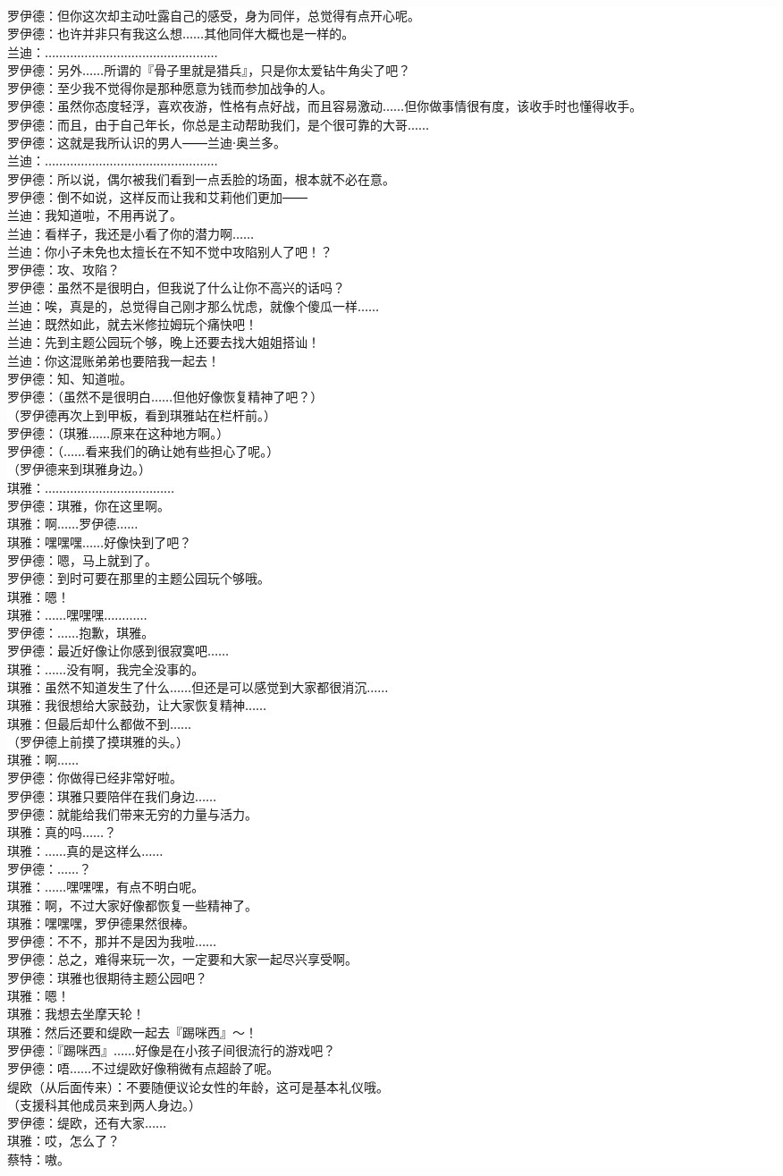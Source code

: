 罗伊德：但你这次却主动吐露自己的感受，身为同伴，总觉得有点开心呢。  
罗伊德：也许并非只有我这么想……其他同伴大概也是一样的。  
兰迪：…………………………………………  
罗伊德：另外……所谓的『骨子里就是猎兵』，只是你太爱钻牛角尖了吧？  
罗伊德：至少我不觉得你是那种愿意为钱而参加战争的人。  
罗伊德：虽然你态度轻浮，喜欢夜游，性格有点好战，而且容易激动……但你做事情很有度，该收手时也懂得收手。  
罗伊德：而且，由于自己年长，你总是主动帮助我们，是个很可靠的大哥……  
罗伊德：这就是我所认识的男人——兰迪·奥兰多。  
兰迪：…………………………………………  
罗伊德：所以说，偶尔被我们看到一点丢脸的场面，根本就不必在意。  
罗伊德：倒不如说，这样反而让我和艾莉他们更加——  
兰迪：我知道啦，不用再说了。  
兰迪：看样子，我还是小看了你的潜力啊……  
兰迪：你小子未免也太擅长在不知不觉中攻陷别人了吧！？  
罗伊德：攻、攻陷？  
罗伊德：虽然不是很明白，但我说了什么让你不高兴的话吗？  
兰迪：唉，真是的，总觉得自己刚才那么忧虑，就像个傻瓜一样……  
兰迪：既然如此，就去米修拉姆玩个痛快吧！  
兰迪：先到主题公园玩个够，晚上还要去找大姐姐搭讪！  
兰迪：你这混账弟弟也要陪我一起去！  
罗伊德：知、知道啦。  
罗伊德：（虽然不是很明白……但他好像恢复精神了吧？）  
（罗伊德再次上到甲板，看到琪雅站在栏杆前。）  
罗伊德：（琪雅……原来在这种地方啊。）  
罗伊德：（……看来我们的确让她有些担心了呢。）  
（罗伊德来到琪雅身边。）  
琪雅：………………………………  
罗伊德：琪雅，你在这里啊。  
琪雅：啊……罗伊德……  
琪雅：嘿嘿嘿……好像快到了吧？  
罗伊德：嗯，马上就到了。  
罗伊德：到时可要在那里的主题公园玩个够哦。  
琪雅：嗯！  
琪雅：……嘿嘿嘿…………  
罗伊德：……抱歉，琪雅。  
罗伊德：最近好像让你感到很寂寞吧……  
琪雅：……没有啊，我完全没事的。  
琪雅：虽然不知道发生了什么……但还是可以感觉到大家都很消沉……  
琪雅：我很想给大家鼓劲，让大家恢复精神……  
琪雅：但最后却什么都做不到……  
（罗伊德上前摸了摸琪雅的头。）  
琪雅：啊……  
罗伊德：你做得已经非常好啦。  
罗伊德：琪雅只要陪伴在我们身边……  
罗伊德：就能给我们带来无穷的力量与活力。  
琪雅：真的吗……？  
琪雅：……真的是这样么……  
罗伊德：……？  
琪雅：……嘿嘿嘿，有点不明白呢。  
琪雅：啊，不过大家好像都恢复一些精神了。  
琪雅：嘿嘿嘿，罗伊德果然很棒。  
罗伊德：不不，那并不是因为我啦……  
罗伊德：总之，难得来玩一次，一定要和大家一起尽兴享受啊。  
罗伊德：琪雅也很期待主题公园吧？  
琪雅：嗯！  
琪雅：我想去坐摩天轮！  
琪雅：然后还要和缇欧一起去『踢咪西』～！  
罗伊德：『踢咪西』……好像是在小孩子间很流行的游戏吧？  
罗伊德：唔……不过缇欧好像稍微有点超龄了呢。  
缇欧（从后面传来）：不要随便议论女性的年龄，这可是基本礼仪哦。  
（支援科其他成员来到两人身边。）  
罗伊德：缇欧，还有大家……  
琪雅：哎，怎么了？  
蔡特：嗷。  